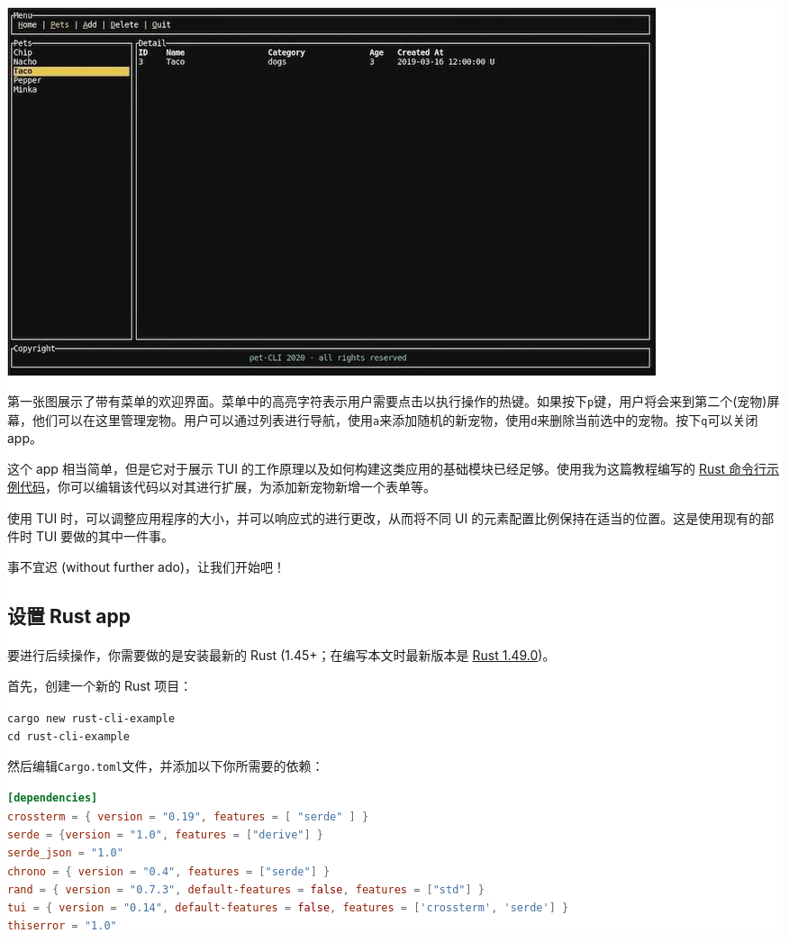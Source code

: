 ![rust-tui-example-command-line-interface-finished](./img/rust-tui-example-command-line-interface-finished.webp)

第一张图展示了带有菜单的欢迎界面。菜单中的高亮字符表示用户需要点击以执行操作的热键。如果按下`p`键，用户将会来到第二个(宠物)屏幕，他们可以在这里管理宠物。用户可以通过列表进行导航，使用`a`来添加随机的新宠物，使用`d`来删除当前选中的宠物。按下`q`可以关闭 app。

这个 app 相当简单，但是它对于展示 TUI 的工作原理以及如何构建这类应用的基础模块已经足够。使用我为这篇教程编写的 [Rust 命令行示例代码](https://github.com/zupzup/rust-commandline-example)，你可以编辑该代码以对其进行扩展，为添加新宠物新增一个表单等。

使用 TUI 时，可以调整应用程序的大小，并可以响应式的进行更改，从而将不同 UI 的元素配置比例保持在适当的位置。这是使用现有的部件时 TUI 要做的其中一件事。

事不宜迟 (without further ado)，让我们开始吧！

## 设置 Rust app

要进行后续操作，你需要做的是安装最新的 Rust (1.45+；在编写本文时最新版本是 [Rust 1.49.0](https://blog.rust-lang.org/2020/12/31/Rust-1.49.0.html))。

首先，创建一个新的 Rust 项目：

```console
cargo new rust-cli-example
cd rust-cli-example
```

然后编辑`Cargo.toml`文件，并添加以下你所需要的依赖：

```toml
[dependencies]
crossterm = { version = "0.19", features = [ "serde" ] }
serde = {version = "1.0", features = ["derive"] }
serde_json = "1.0"
chrono = { version = "0.4", features = ["serde"] }
rand = { version = "0.7.3", default-features = false, features = ["std"] }
tui = { version = "0.14", default-features = false, features = ['crossterm', 'serde'] }
thiserror = "1.0"
```
